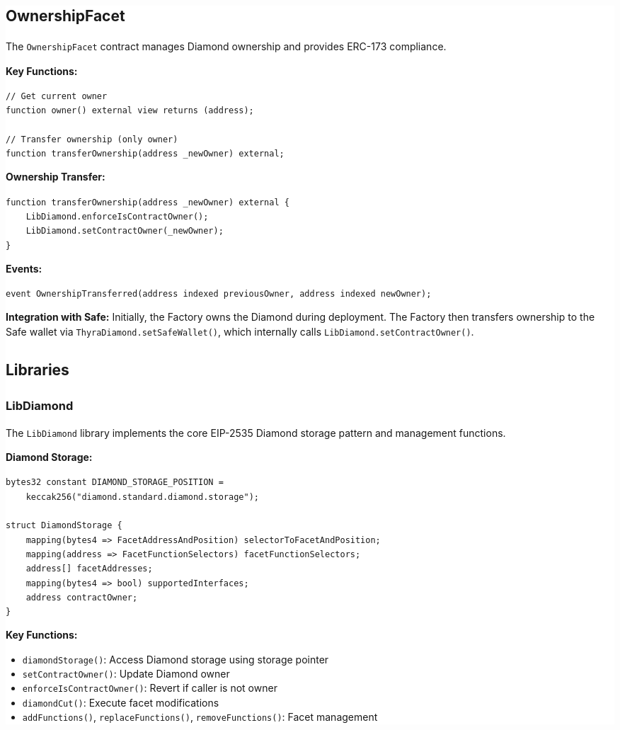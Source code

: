 ## OwnershipFacet

The `OwnershipFacet` contract manages Diamond ownership and provides ERC-173 compliance.

**Key Functions:**
```solidity
// Get current owner
function owner() external view returns (address);

// Transfer ownership (only owner)
function transferOwnership(address _newOwner) external;
```

**Ownership Transfer:**
```solidity
function transferOwnership(address _newOwner) external {
    LibDiamond.enforceIsContractOwner();
    LibDiamond.setContractOwner(_newOwner);
}
```

**Events:**
```solidity
event OwnershipTransferred(address indexed previousOwner, address indexed newOwner);
```

**Integration with Safe:**
Initially, the Factory owns the Diamond during deployment. The Factory then transfers ownership to the Safe wallet via `ThyraDiamond.setSafeWallet()`, which internally calls `LibDiamond.setContractOwner()`.

## Libraries

### LibDiamond

The `LibDiamond` library implements the core EIP-2535 Diamond storage pattern and management functions.

**Diamond Storage:**
```solidity
bytes32 constant DIAMOND_STORAGE_POSITION = 
    keccak256("diamond.standard.diamond.storage");

struct DiamondStorage {
    mapping(bytes4 => FacetAddressAndPosition) selectorToFacetAndPosition;
    mapping(address => FacetFunctionSelectors) facetFunctionSelectors;
    address[] facetAddresses;
    mapping(bytes4 => bool) supportedInterfaces;
    address contractOwner;
}
```

**Key Functions:**
- `diamondStorage()`: Access Diamond storage using storage pointer
- `setContractOwner()`: Update Diamond owner
- `enforceIsContractOwner()`: Revert if caller is not owner
- `diamondCut()`: Execute facet modifications
- `addFunctions()`, `replaceFunctions()`, `removeFunctions()`: Facet management
